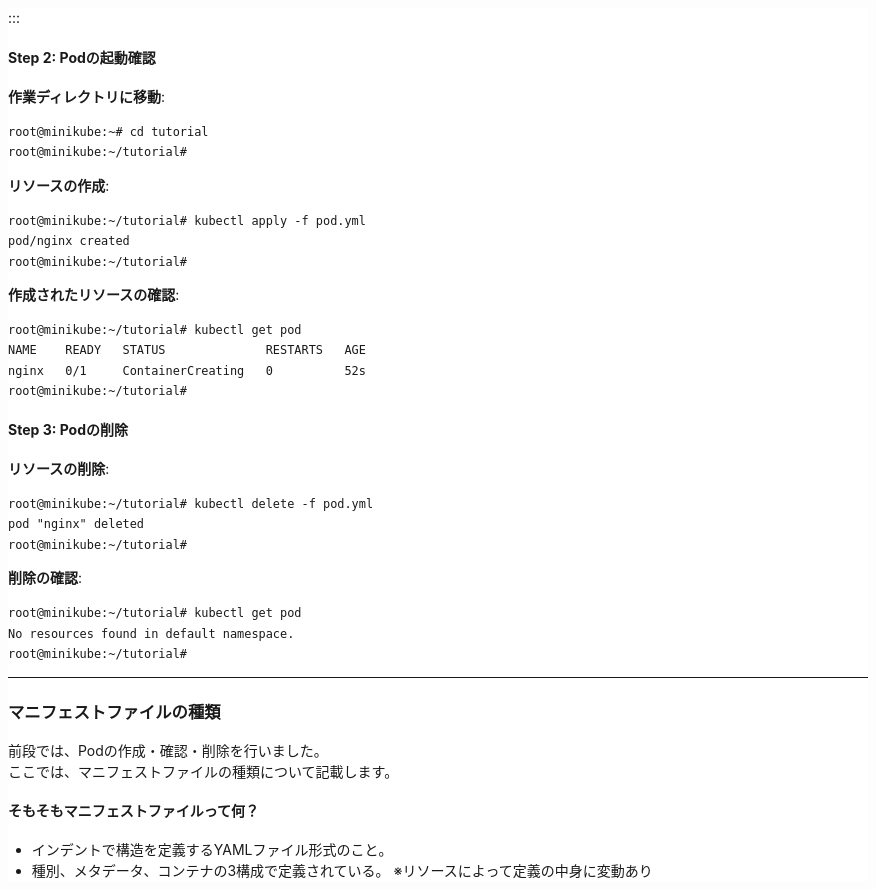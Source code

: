 :::

#### Step 2: Podの起動確認

**作業ディレクトリに移動**:

```bash:minikube
root@minikube:~# cd tutorial
root@minikube:~/tutorial#
```

**リソースの作成**:

```bash:minikube
root@minikube:~/tutorial# kubectl apply -f pod.yml
pod/nginx created
root@minikube:~/tutorial#
```

**作成されたリソースの確認**:

```bash:minikube
root@minikube:~/tutorial# kubectl get pod
NAME    READY   STATUS              RESTARTS   AGE
nginx   0/1     ContainerCreating   0          52s
root@minikube:~/tutorial#
```

#### Step 3: Podの削除

**リソースの削除**:

```bash:minikube
root@minikube:~/tutorial# kubectl delete -f pod.yml
pod "nginx" deleted
root@minikube:~/tutorial#
```

**削除の確認**:

```bash:minikube
root@minikube:~/tutorial# kubectl get pod
No resources found in default namespace.
root@minikube:~/tutorial#
```

---

### マニフェストファイルの種類

前段では、Podの作成・確認・削除を行いました。  
ここでは、マニフェストファイルの種類について記載します。

#### そもそもマニフェストファイルって何？

- インデントで構造を定義するYAMLファイル形式のこと。
- 種別、メタデータ、コンテナの3構成で定義されている。
  ※リソースによって定義の中身に変動あり
